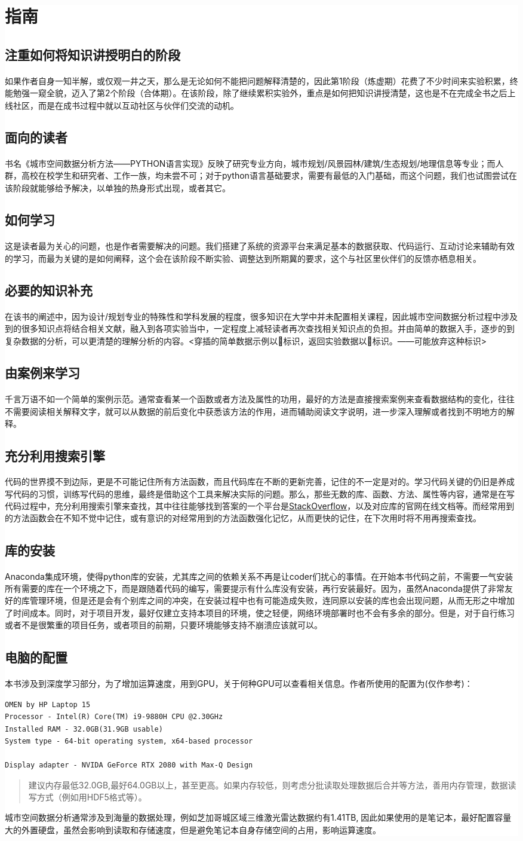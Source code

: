 # 指南
## 注重如何将知识讲授明白的阶段
如果作者自身一知半解，或仅观一井之天，那么是无论如何不能把问题解释清楚的，因此第1阶段（炼虚期）花费了不少时间来实验积累，终能勉强一窥全貌，迈入了第2个阶段（合体期）。在该阶段，除了继续累积实验外，重点是如何把知识讲授清楚，这也是不在完成全书之后上线社区，而是在成书过程中就以互动社区与伙伴们交流的动机。

## 面向的读者
书名《城市空间数据分析方法——PYTHON语言实现》反映了研究专业方向，城市规划/风景园林/建筑/生态规划/地理信息等专业；而人群，高校在校学生和研究者、工作一族，均未尝不可；对于python语言基础要求，需要有最低的入门基础，而这个问题，我们也试图尝试在该阶段就能够给予解决，以单独的热身形式出现，或者其它。

## 如何学习
这是读者最为关心的问题，也是作者需要解决的问题。我们搭建了系统的资源平台来满足基本的数据获取、代码运行、互动讨论来辅助有效的学习，而最为关键的是如何阐释，这个会在该阶段不断实验、调整达到所期冀的要求，这个与社区里伙伴们的反馈亦栖息相关。

## 必要的知识补充
在该书的阐述中，因为设计/规划专业的特殊性和学科发展的程度，很多知识在大学中并未配置相关课程，因此城市空间数据分析过程中涉及到的很多知识点将结合相关文献，融入到各项实验当中，一定程度上减轻读者再次查找相关知识点的负担。并由简单的数据入手，逐步的到复杂数据的分析，可以更清楚的理解分析的内容。<穿插的简单数据示例以🍅标识，返回实验数据以🐨标识。——可能放弃这种标识>

## 由案例来学习
千言万语不如一个简单的案例示范。通常查看某一个函数或者方法及属性的功用，最好的方法是直接搜索案例来查看数据结构的变化，往往不需要阅读相关解释文字，就可以从数据的前后变化中获悉该方法的作用，进而辅助阅读文字说明，进一步深入理解或者找到不明地方的解释。

## 充分利用搜索引擎
代码的世界摸不到边际，更是不可能记住所有方法函数，而且代码库在不断的更新完善，记住的不一定是对的。学习代码关键的仍旧是养成写代码的习惯，训练写代码的思维，最终是借助这个工具来解决实际的问题。那么，那些无数的库、函数、方法、属性等内容，通常是在写代码过程中，充分利用搜索引擎来查找，其中往往能够找到答案的一个平台是[StackOverflow](https://stackoverflow.com/)，以及对应库的官网在线文档等。而经常用到的方法函数会在不知不觉中记住，或有意识的对经常用到的方法函数强化记忆，从而更快的记住，在下次用时将不用再搜索查找。

## 库的安装
Anaconda集成环境，使得python库的安装，尤其库之间的依赖关系不再是让coder们扰心的事情。在开始本书代码之前，不需要一气安装所有需要的库在一个环境之下，而是跟随着代码的编写，需要提示有什么库没有安装，再行安装最好。因为，虽然Anaconda提供了非常友好的库管理环境，但是还是会有个别库之间的冲突，在安装过程中也有可能造成失败，连同原以安装的库也会出现问题，从而无形之中增加了时间成本。同时，对于项目开发，最好仅建立支持本项目的环境，使之轻便，网络环境部署时也不会有多余的部分。但是，对于自行练习或者不是很繁重的项目任务，或者项目的前期，只要环境能够支持不崩溃应该就可以。

## 电脑的配置
本书涉及到深度学习部分，为了增加运算速度，用到GPU，关于何种GPU可以查看相关信息。作者所使用的配置为(仅作参考)：
```
OMEN by HP Laptop 15
Processor - Intel(R) Core(TM) i9-9880H CPU @2.30GHz 
Installed RAM - 32.0GB(31.9GB usable)
System type - 64-bit operating system, x64-based processor

Display adapter - NVIDA GeForce RTX 2080 with Max-Q Design
```

> 建议内存最低32.0GB,最好64.0GB以上，甚至更高。如果内存较低，则考虑分批读取处理数据后合并等方法，善用内存管理，数据读写方式（例如用HDF5格式等）。

城市空间数据分析通常涉及到海量的数据处理，例如芝加哥城区域三维激光雷达数据约有1.41TB, 因此如果使用的是笔记本，最好配置容量大的外置硬盘，虽然会影响到读取和存储速度，但是避免笔记本自身存储空间的占用，影响运算速度。
